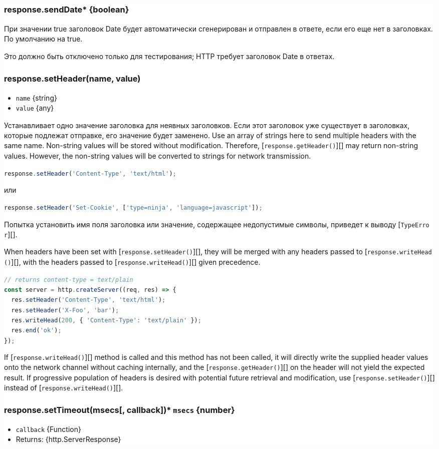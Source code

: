 ### response.sendDate* {boolean}

При значении true заголовок Date будет автоматически сгенерирован и отправлен в ответе, если его еще нет в заголовках. По умолчанию на true.

Это должно быть отключено только для тестирования; HTTP требует заголовок Date в ответах.

### response.setHeader(name, value)


* `name` {string}
* `value` {any}

Устанавливает одно значение заголовка для неявных заголовков. Если этот заголовок уже существует в заголовках, которые подлежат отправке, его значение будет заменено. Use an array of strings here to send multiple headers with the same name. Non-string values will be stored without modification. Therefore, [`response.getHeader()`][] may return non-string values. However, the non-string values will be converted to strings for network transmission.

```js
response.setHeader('Content-Type', 'text/html');
```

или

```js
response.setHeader('Set-Cookie', ['type=ninja', 'language=javascript']);
```

Попытка установить имя поля заголовка или значение, содержащее недопустимые символы, приведет к выводу [`TypeError`][].

When headers have been set with [`response.setHeader()`][], they will be merged with any headers passed to [`response.writeHead()`][], with the headers passed to [`response.writeHead()`][] given precedence.

```js
// returns content-type = text/plain
const server = http.createServer((req, res) => {
  res.setHeader('Content-Type', 'text/html');
  res.setHeader('X-Foo', 'bar');
  res.writeHead(200, { 'Content-Type': 'text/plain' });
  res.end('ok');
});
```

If [`response.writeHead()`][] method is called and this method has not been called, it will directly write the supplied header values onto the network channel without caching internally, and the [`response.getHeader()`][] on the header will not yield the expected result. If progressive population of headers is desired with potential future retrieval and modification, use [`response.setHeader()`][] instead of [`response.writeHead()`][].

### response.setTimeout(msecs[, callback])* `msecs` {number}
* `callback` {Function}
* Returns: {http.ServerResponse}
